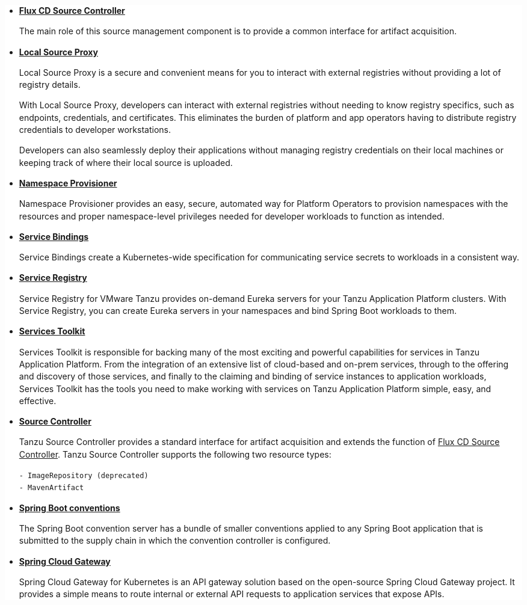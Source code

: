 - **[Flux CD Source Controller](fluxcd-source-controller/about.hbs.md)**

  The main role of this source management component is to provide a common interface for artifact
  acquisition.

- **[Local Source Proxy](local-source-proxy/about.hbs.md)**

  Local Source Proxy is a secure and convenient means for you to interact with external registries
  without providing a lot of registry details.

  With Local Source Proxy, developers can interact with external registries without needing to know
  registry specifics, such as endpoints, credentials, and certificates. This eliminates the burden
  of platform and app operators having to distribute registry credentials to developer workstations.

  Developers can also seamlessly deploy their applications without managing registry credentials on
  their local machines or keeping track of where their local source is uploaded.

- **[Namespace Provisioner](namespace-provisioner/about.hbs.md)**

  Namespace Provisioner provides an easy, secure, automated way for Platform Operators to provision
  namespaces with the resources and proper namespace-level privileges needed for developer workloads
  to function as intended.

- **[Service Bindings](service-bindings/about.hbs.md)**

  Service Bindings create a Kubernetes-wide specification for communicating service
  secrets to workloads in a consistent way.

- **[Service Registry](service-registry/overview.hbs.md)**

  Service Registry for VMware Tanzu provides on-demand Eureka servers for your
  Tanzu Application Platform clusters. With Service Registry, you can create Eureka servers in your
  namespaces and bind Spring Boot workloads to them.

- **[Services Toolkit](services-toolkit/about.hbs.md)**

  Services Toolkit is responsible for backing many of the most exciting and powerful
  capabilities for services in Tanzu Application Platform. From the integration of an
  extensive list of cloud-based and on-prem services, through to the offering and discovery of those
  services, and finally to the claiming and binding of service instances to application workloads,
  Services Toolkit has the tools you need to make working with services on Tanzu Application Platform
  simple, easy, and effective.

- **[Source Controller](source-controller/about.hbs.md)**

  Tanzu Source Controller provides a standard interface for artifact acquisition and extends the
  function of [Flux CD Source Controller](fluxcd-source-controller/about.hbs.md).
  Tanzu Source Controller supports the following two resource types:

      - ImageRepository (deprecated)
      - MavenArtifact

- **[Spring Boot conventions](spring-boot-conventions/about.hbs.md)**

  The Spring Boot convention server has a bundle of smaller conventions applied to any Spring Boot
  application that is submitted to the supply chain in which the convention controller is configured.

- **[Spring Cloud Gateway](spring-cloud-gateway/about.hbs.md)**

  Spring Cloud Gateway for Kubernetes is an API gateway solution based on the open-source
  Spring Cloud Gateway project. It provides a simple means to route internal or external API requests
  to application services that expose APIs.
